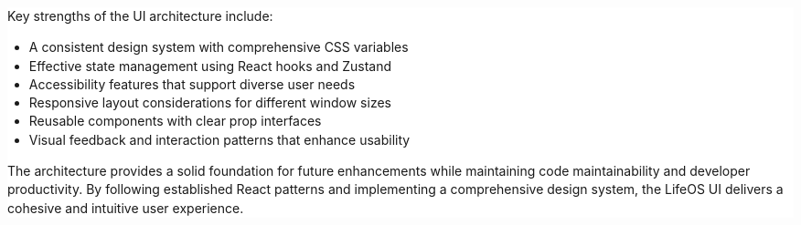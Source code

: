 Key strengths of the UI architecture include:
- A consistent design system with comprehensive CSS variables
- Effective state management using React hooks and Zustand
- Accessibility features that support diverse user needs
- Responsive layout considerations for different window sizes
- Reusable components with clear prop interfaces
- Visual feedback and interaction patterns that enhance usability

The architecture provides a solid foundation for future enhancements while maintaining code maintainability and developer productivity. By following established React patterns and implementing a comprehensive design system, the LifeOS UI delivers a cohesive and intuitive user experience.